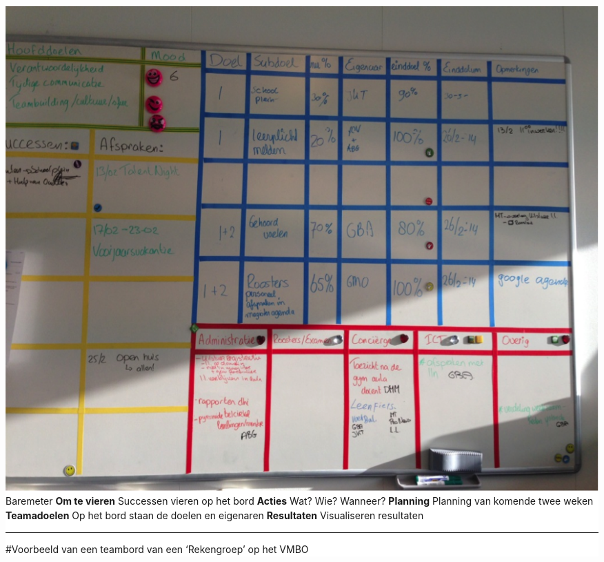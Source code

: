 ![teambord_VO.png](/media/teambord_VO.png)
Baremeter
**Om te vieren** Successen vieren op het bord
**Acties** Wat? Wie? Wanneer?
**Planning** Planning van komende twee weken
**Teamadoelen** Op het bord staan de doelen en eigenaren
**Resultaten** Visualiseren resultaten

-------------------
#Voorbeeld van een teambord van een ‘Rekengroep’ op het VMBO